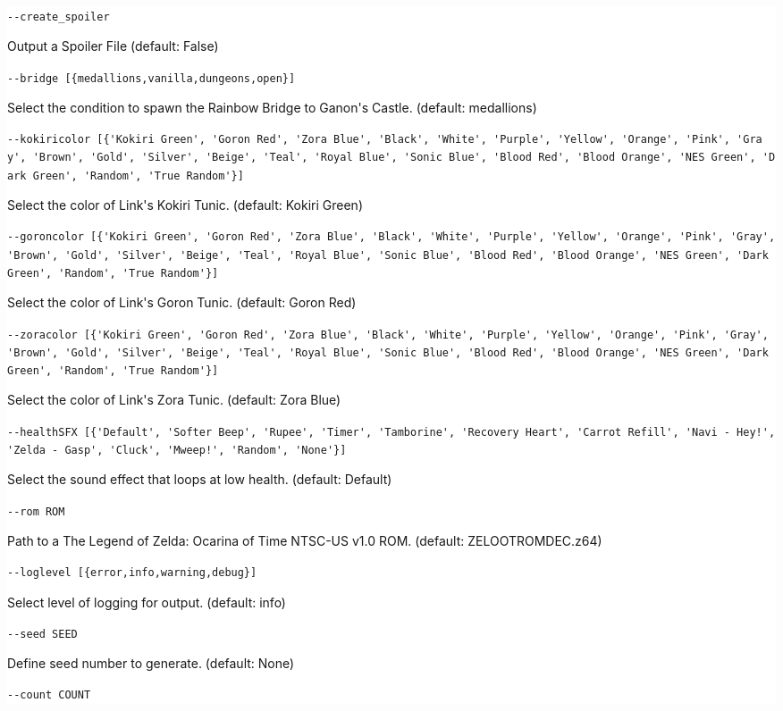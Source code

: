 ```
--create_spoiler      
```

Output a Spoiler File (default: False)

```
--bridge [{medallions,vanilla,dungeons,open}]
```

Select the condition to spawn the Rainbow Bridge to Ganon's Castle. (default: medallions)

```
--kokiricolor [{'Kokiri Green', 'Goron Red', 'Zora Blue', 'Black', 'White', 'Purple', 'Yellow', 'Orange', 'Pink', 'Gray', 'Brown', 'Gold', 'Silver', 'Beige', 'Teal', 'Royal Blue', 'Sonic Blue', 'Blood Red', 'Blood Orange', 'NES Green', 'Dark Green', 'Random', 'True Random'}]
```

Select the color of Link's Kokiri Tunic. (default: Kokiri Green)

```
--goroncolor [{'Kokiri Green', 'Goron Red', 'Zora Blue', 'Black', 'White', 'Purple', 'Yellow', 'Orange', 'Pink', 'Gray', 'Brown', 'Gold', 'Silver', 'Beige', 'Teal', 'Royal Blue', 'Sonic Blue', 'Blood Red', 'Blood Orange', 'NES Green', 'Dark Green', 'Random', 'True Random'}]
```

Select the color of Link's Goron Tunic. (default: Goron Red)

```
--zoracolor [{'Kokiri Green', 'Goron Red', 'Zora Blue', 'Black', 'White', 'Purple', 'Yellow', 'Orange', 'Pink', 'Gray', 'Brown', 'Gold', 'Silver', 'Beige', 'Teal', 'Royal Blue', 'Sonic Blue', 'Blood Red', 'Blood Orange', 'NES Green', 'Dark Green', 'Random', 'True Random'}]
```

Select the color of Link's Zora Tunic. (default: Zora Blue)

```
--healthSFX [{'Default', 'Softer Beep', 'Rupee', 'Timer', 'Tamborine', 'Recovery Heart', 'Carrot Refill', 'Navi - Hey!', 'Zelda - Gasp', 'Cluck', 'Mweep!', 'Random', 'None'}]
```

Select the sound effect that loops at low health. (default: Default)

```
--rom ROM
```

Path to a The Legend of Zelda: Ocarina of Time NTSC-US v1.0 ROM. (default: ZELOOTROMDEC.z64)

```
--loglevel [{error,info,warning,debug}]
```

Select level of logging for output. (default: info)

```
--seed SEED           
```

Define seed number to generate. (default: None)

```
--count COUNT         
```
